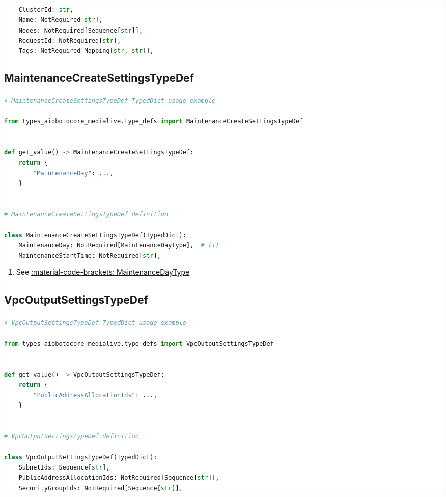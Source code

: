```python
    ClusterId: str,
    Name: NotRequired[str],
    Nodes: NotRequired[Sequence[str]],
    RequestId: NotRequired[str],
    Tags: NotRequired[Mapping[str, str]],
```


## MaintenanceCreateSettingsTypeDef

```python
# MaintenanceCreateSettingsTypeDef TypedDict usage example

from types_aiobotocore_medialive.type_defs import MaintenanceCreateSettingsTypeDef


def get_value() -> MaintenanceCreateSettingsTypeDef:
    return {
        "MaintenanceDay": ...,
    }


# MaintenanceCreateSettingsTypeDef definition

class MaintenanceCreateSettingsTypeDef(TypedDict):
    MaintenanceDay: NotRequired[MaintenanceDayType],  # (1)
    MaintenanceStartTime: NotRequired[str],
```

1. See [:material-code-brackets: MaintenanceDayType](./literals.md#maintenancedaytype)

## VpcOutputSettingsTypeDef

```python
# VpcOutputSettingsTypeDef TypedDict usage example

from types_aiobotocore_medialive.type_defs import VpcOutputSettingsTypeDef


def get_value() -> VpcOutputSettingsTypeDef:
    return {
        "PublicAddressAllocationIds": ...,
    }


# VpcOutputSettingsTypeDef definition

class VpcOutputSettingsTypeDef(TypedDict):
    SubnetIds: Sequence[str],
    PublicAddressAllocationIds: NotRequired[Sequence[str]],
    SecurityGroupIds: NotRequired[Sequence[str]],
```
